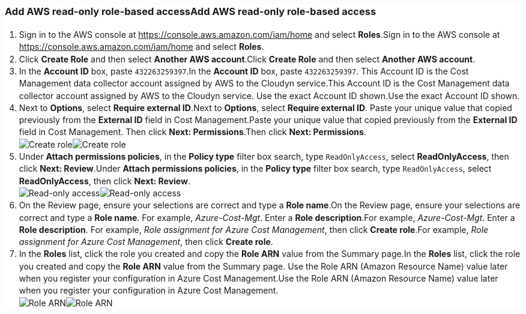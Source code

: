 ### <a name="add-aws-read-only-role-based-access"></a><span data-ttu-id="7ee85-127">Add AWS read-only role-based access</span><span class="sxs-lookup"><span data-stu-id="7ee85-127">Add AWS read-only role-based access</span></span>

1. <span data-ttu-id="7ee85-128">Sign in to the AWS console at https://console.aws.amazon.com/iam/home and select **Roles**.</span><span class="sxs-lookup"><span data-stu-id="7ee85-128">Sign in to the AWS console at https://console.aws.amazon.com/iam/home and select **Roles**.</span></span>
2. <span data-ttu-id="7ee85-129">Click **Create Role** and then select **Another AWS account**.</span><span class="sxs-lookup"><span data-stu-id="7ee85-129">Click **Create Role** and then select **Another AWS account**.</span></span>
3. <span data-ttu-id="7ee85-130">In the **Account ID** box, paste `432263259397`.</span><span class="sxs-lookup"><span data-stu-id="7ee85-130">In the **Account ID** box, paste `432263259397`.</span></span> <span data-ttu-id="7ee85-131">This Account ID is the Cost Management data collector account assigned by AWS to the Cloudyn service.</span><span class="sxs-lookup"><span data-stu-id="7ee85-131">This Account ID is the Cost Management data collector account assigned by AWS to the Cloudyn service.</span></span> <span data-ttu-id="7ee85-132">Use the exact Account ID shown.</span><span class="sxs-lookup"><span data-stu-id="7ee85-132">Use the exact Account ID shown.</span></span>
4. <span data-ttu-id="7ee85-133">Next to **Options**, select **Require external ID**.</span><span class="sxs-lookup"><span data-stu-id="7ee85-133">Next to **Options**, select **Require external ID**.</span></span> <span data-ttu-id="7ee85-134">Paste your unique value that copied previously from the **External ID** field in Cost Management.</span><span class="sxs-lookup"><span data-stu-id="7ee85-134">Paste your unique value that copied previously from the **External ID** field in Cost Management.</span></span> <span data-ttu-id="7ee85-135">Then click **Next: Permissions**.</span><span class="sxs-lookup"><span data-stu-id="7ee85-135">Then click **Next: Permissions**.</span></span>  
    <span data-ttu-id="7ee85-136">![Create role](./media/connect-aws-account/create-role01.png)</span><span class="sxs-lookup"><span data-stu-id="7ee85-136">![Create role](./media/connect-aws-account/create-role01.png)</span></span>
5. <span data-ttu-id="7ee85-137">Under **Attach permissions policies**, in the **Policy type** filter box search, type `ReadOnlyAccess`, select **ReadOnlyAccess**, then click **Next: Review**.</span><span class="sxs-lookup"><span data-stu-id="7ee85-137">Under **Attach permissions policies**, in the **Policy type** filter box search, type `ReadOnlyAccess`, select **ReadOnlyAccess**, then click **Next: Review**.</span></span>  
    <span data-ttu-id="7ee85-138">![Read-only access](./media/connect-aws-account/readonlyaccess.png)</span><span class="sxs-lookup"><span data-stu-id="7ee85-138">![Read-only access](./media/connect-aws-account/readonlyaccess.png)</span></span>
6. <span data-ttu-id="7ee85-139">On the Review page, ensure your selections are correct and type a **Role name**.</span><span class="sxs-lookup"><span data-stu-id="7ee85-139">On the Review page, ensure your selections are correct and type a **Role name**.</span></span> <span data-ttu-id="7ee85-140">For example, *Azure-Cost-Mgt*. Enter a **Role description**.</span><span class="sxs-lookup"><span data-stu-id="7ee85-140">For example, *Azure-Cost-Mgt*. Enter a **Role description**.</span></span> <span data-ttu-id="7ee85-141">For example, _Role assignment for Azure Cost Management_, then click **Create role**.</span><span class="sxs-lookup"><span data-stu-id="7ee85-141">For example, _Role assignment for Azure Cost Management_, then click **Create role**.</span></span>
7. <span data-ttu-id="7ee85-142">In the **Roles** list, click the role you created and copy the **Role ARN** value from the Summary page.</span><span class="sxs-lookup"><span data-stu-id="7ee85-142">In the **Roles** list, click the role you created and copy the **Role ARN** value from the Summary page.</span></span> <span data-ttu-id="7ee85-143">Use the Role ARN (Amazon Resource Name) value later when you register your configuration in Azure Cost Management.</span><span class="sxs-lookup"><span data-stu-id="7ee85-143">Use the Role ARN (Amazon Resource Name) value later when you register your configuration in Azure Cost Management.</span></span>  
    <span data-ttu-id="7ee85-144">![Role ARN](./media/connect-aws-account/role-arn.png)</span><span class="sxs-lookup"><span data-stu-id="7ee85-144">![Role ARN](./media/connect-aws-account/role-arn.png)</span></span>
